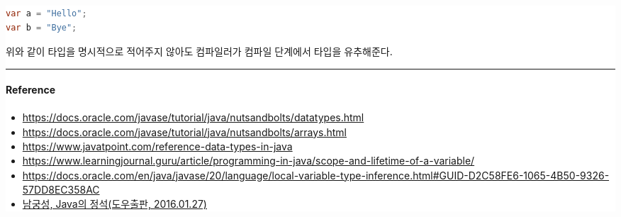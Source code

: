 ```java
var a = "Hello";
var b = "Bye";
```
위와 같이 타입을 명시적으로 적어주지 않아도 컴파일러가 컴파일 단계에서 타입을 유추해준다.

---

#### Reference
- <https://docs.oracle.com/javase/tutorial/java/nutsandbolts/datatypes.html>
- <https://docs.oracle.com/javase/tutorial/java/nutsandbolts/arrays.html>
- <https://www.javatpoint.com/reference-data-types-in-java>
- <https://www.learningjournal.guru/article/programming-in-java/scope-and-lifetime-of-a-variable/>
- <https://docs.oracle.com/en/java/javase/20/language/local-variable-type-inference.html#GUID-D2C58FE6-1065-4B50-9326-57DD8EC358AC>
- [남궁성, Java의 정석(도우출판, 2016.01.27)](https://product.kyobobook.co.kr/detail/S000001550352)

